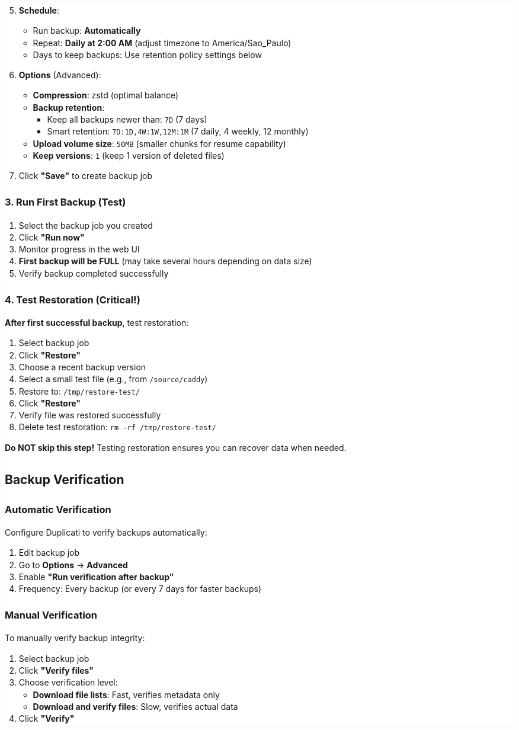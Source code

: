 5. **Schedule**:
   - Run backup: **Automatically**
   - Repeat: **Daily at 2:00 AM** (adjust timezone to America/Sao_Paulo)
   - Days to keep backups: Use retention policy settings below

6. **Options** (Advanced):
   - **Compression**: zstd (optimal balance)
   - **Backup retention**:
     - Keep all backups newer than: `7D` (7 days)
     - Smart retention: `7D:1D,4W:1W,12M:1M` (7 daily, 4 weekly, 12 monthly)
   - **Upload volume size**: `50MB` (smaller chunks for resume capability)
   - **Keep versions**: `1` (keep 1 version of deleted files)

7. Click **"Save"** to create backup job

### 3. Run First Backup (Test)

1. Select the backup job you created
2. Click **"Run now"**
3. Monitor progress in the web UI
4. **First backup will be FULL** (may take several hours depending on data size)
5. Verify backup completed successfully

### 4. Test Restoration (Critical!)

**After first successful backup**, test restoration:

1. Select backup job
2. Click **"Restore"**
3. Choose a recent backup version
4. Select a small test file (e.g., from `/source/caddy`)
5. Restore to: `/tmp/restore-test/`
6. Click **"Restore"**
7. Verify file was restored successfully
8. Delete test restoration: `rm -rf /tmp/restore-test/`

**Do NOT skip this step!** Testing restoration ensures you can recover data when needed.

## Backup Verification

### Automatic Verification

Configure Duplicati to verify backups automatically:

1. Edit backup job
2. Go to **Options** → **Advanced**
3. Enable **"Run verification after backup"**
4. Frequency: Every backup (or every 7 days for faster backups)

### Manual Verification

To manually verify backup integrity:

1. Select backup job
2. Click **"Verify files"**
3. Choose verification level:
   - **Download file lists**: Fast, verifies metadata only
   - **Download and verify files**: Slow, verifies actual data
4. Click **"Verify"**
